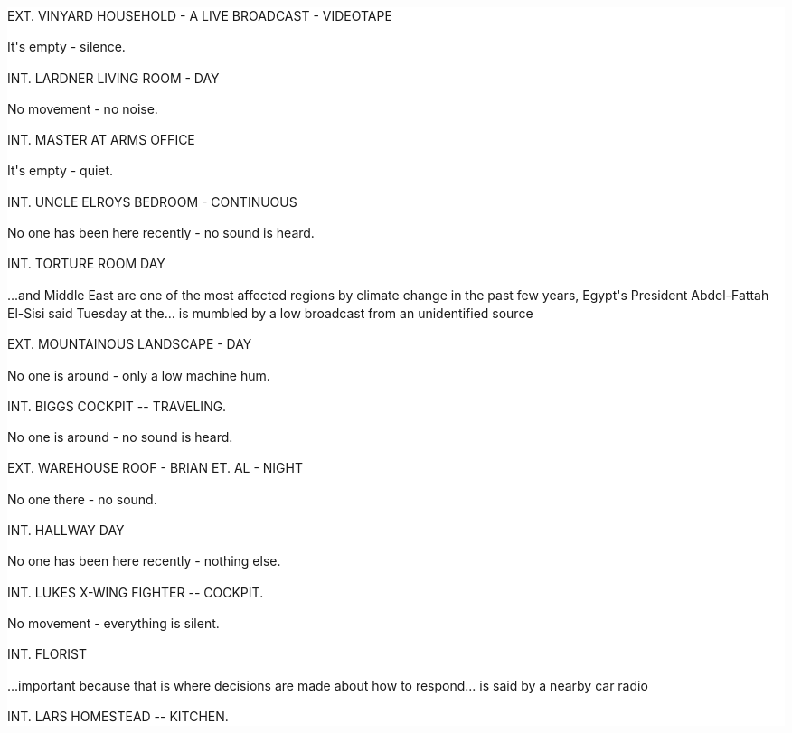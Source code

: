 

EXT. VINYARD HOUSEHOLD - A LIVE BROADCAST - VIDEOTAPE

It's empty - silence.



INT. LARDNER LIVING ROOM - DAY

No movement - no noise.



INT. MASTER AT ARMS OFFICE

It's empty - quiet.



INT. UNCLE ELROYS BEDROOM - CONTINUOUS

No one has been here recently - no sound is heard.



INT. TORTURE ROOM    DAY

...and Middle East are one of the most affected regions by climate change in the past few years, Egypt's President Abdel-Fattah El-Sisi said Tuesday at the... is mumbled by a low broadcast from an unidentified source 


EXT. MOUNTAINOUS LANDSCAPE - DAY

No one is around - only a low machine hum.



INT. BIGGS COCKPIT -- TRAVELING.

No one is around - no sound is heard.



EXT. WAREHOUSE ROOF - BRIAN ET. AL - NIGHT

No one there - no sound.



INT. HALLWAY    DAY

No one has been here recently - nothing else.



INT. LUKES X-WING FIGHTER -- COCKPIT.

No movement - everything is silent.



INT. FLORIST

...important because that is where decisions are made about how to respond... is said by a nearby car radio 


INT. LARS HOMESTEAD -- KITCHEN.
